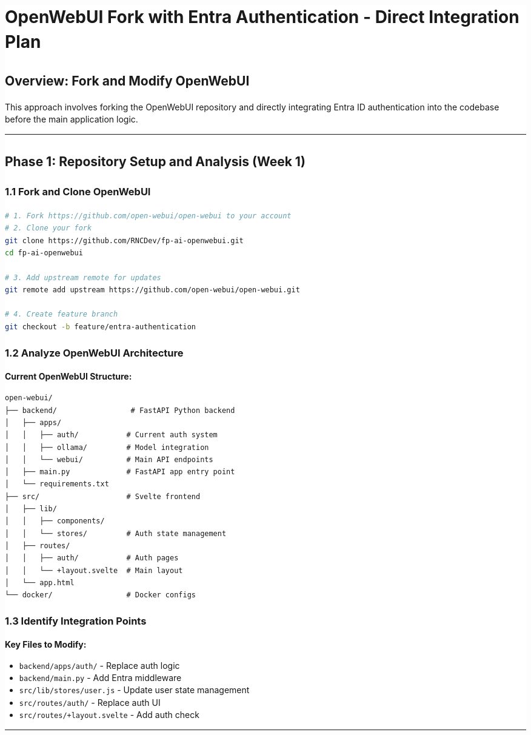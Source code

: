 # OpenWebUI Fork with Entra Authentication - Direct Integration Plan

## Overview: Fork and Modify OpenWebUI

This approach involves forking the OpenWebUI repository and directly integrating Entra ID authentication into the codebase before the main application logic.

---

## Phase 1: Repository Setup and Analysis (Week 1)

### 1.1 Fork and Clone OpenWebUI
```bash
# 1. Fork https://github.com/open-webui/open-webui to your account
# 2. Clone your fork
git clone https://github.com/RNCDev/fp-ai-openwebui.git
cd fp-ai-openwebui

# 3. Add upstream remote for updates
git remote add upstream https://github.com/open-webui/open-webui.git

# 4. Create feature branch
git checkout -b feature/entra-authentication
```

### 1.2 Analyze OpenWebUI Architecture
**Current OpenWebUI Structure:**
```
open-webui/
├── backend/                 # FastAPI Python backend
│   ├── apps/
│   │   ├── auth/           # Current auth system
│   │   ├── ollama/         # Model integration
│   │   └── webui/          # Main API endpoints
│   ├── main.py             # FastAPI app entry point
│   └── requirements.txt
├── src/                    # Svelte frontend
│   ├── lib/
│   │   ├── components/
│   │   └── stores/         # Auth state management
│   ├── routes/
│   │   ├── auth/           # Auth pages
│   │   └── +layout.svelte  # Main layout
│   └── app.html
└── docker/                 # Docker configs
```

### 1.3 Identify Integration Points
**Key Files to Modify:**
- `backend/apps/auth/` - Replace auth logic
- `backend/main.py` - Add Entra middleware
- `src/lib/stores/user.js` - Update user state management
- `src/routes/auth/` - Replace auth UI
- `src/routes/+layout.svelte` - Add auth check

---